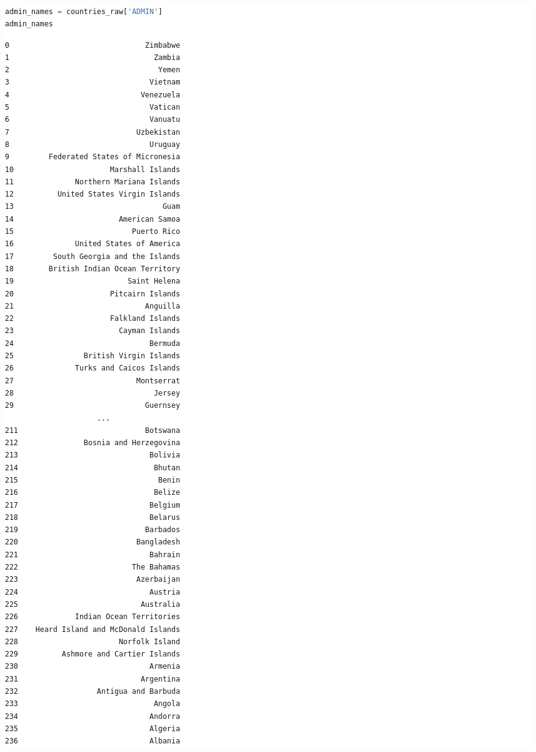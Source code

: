 
```python
admin_names = countries_raw['ADMIN']
admin_names
```




    0                               Zimbabwe
    1                                 Zambia
    2                                  Yemen
    3                                Vietnam
    4                              Venezuela
    5                                Vatican
    6                                Vanuatu
    7                             Uzbekistan
    8                                Uruguay
    9         Federated States of Micronesia
    10                      Marshall Islands
    11              Northern Mariana Islands
    12          United States Virgin Islands
    13                                  Guam
    14                        American Samoa
    15                           Puerto Rico
    16              United States of America
    17         South Georgia and the Islands
    18        British Indian Ocean Territory
    19                          Saint Helena
    20                      Pitcairn Islands
    21                              Anguilla
    22                      Falkland Islands
    23                        Cayman Islands
    24                               Bermuda
    25                British Virgin Islands
    26              Turks and Caicos Islands
    27                            Montserrat
    28                                Jersey
    29                              Guernsey
                         ...                
    211                             Botswana
    212               Bosnia and Herzegovina
    213                              Bolivia
    214                               Bhutan
    215                                Benin
    216                               Belize
    217                              Belgium
    218                              Belarus
    219                             Barbados
    220                           Bangladesh
    221                              Bahrain
    222                          The Bahamas
    223                           Azerbaijan
    224                              Austria
    225                            Australia
    226             Indian Ocean Territories
    227    Heard Island and McDonald Islands
    228                       Norfolk Island
    229          Ashmore and Cartier Islands
    230                              Armenia
    231                            Argentina
    232                  Antigua and Barbuda
    233                               Angola
    234                              Andorra
    235                              Algeria
    236                              Albania